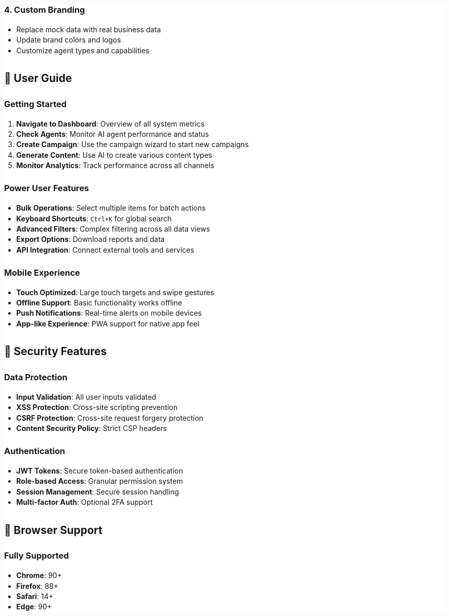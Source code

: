 ### 4. Custom Branding
- Replace mock data with real business data
- Update brand colors and logos
- Customize agent types and capabilities

## 🎯 User Guide

### Getting Started
1. **Navigate to Dashboard**: Overview of all system metrics
2. **Check Agents**: Monitor AI agent performance and status
3. **Create Campaign**: Use the campaign wizard to start new campaigns
4. **Generate Content**: Use AI to create various content types
5. **Monitor Analytics**: Track performance across all channels

### Power User Features
- **Bulk Operations**: Select multiple items for batch actions
- **Keyboard Shortcuts**: `Ctrl+K` for global search
- **Advanced Filters**: Complex filtering across all data views
- **Export Options**: Download reports and data
- **API Integration**: Connect external tools and services

### Mobile Experience
- **Touch Optimized**: Large touch targets and swipe gestures
- **Offline Support**: Basic functionality works offline
- **Push Notifications**: Real-time alerts on mobile devices
- **App-like Experience**: PWA support for native app feel

## 🔐 Security Features

### Data Protection
- **Input Validation**: All user inputs validated
- **XSS Protection**: Cross-site scripting prevention
- **CSRF Protection**: Cross-site request forgery protection
- **Content Security Policy**: Strict CSP headers

### Authentication
- **JWT Tokens**: Secure token-based authentication
- **Role-based Access**: Granular permission system
- **Session Management**: Secure session handling
- **Multi-factor Auth**: Optional 2FA support

## 📱 Browser Support

### Fully Supported
- **Chrome**: 90+
- **Firefox**: 88+
- **Safari**: 14+
- **Edge**: 90+
